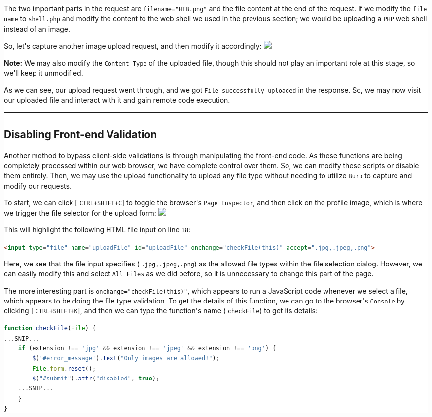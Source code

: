 The two important parts in the request are `filename="HTB.png"` and the file content at the end of the request. If we modify the `filename` to `shell.php` and modify the content to the web shell we used in the previous section; we would be uploading a `PHP` web shell instead of an image.

So, let's capture another image upload request, and then modify it accordingly:
![](https://academy.hackthebox.com/storage/modules/136/file_uploads_modified_upload_request.jpg)

**Note:** We may also modify the `Content-Type` of the uploaded file, though this should not play an important role at this stage, so we'll keep it unmodified.

As we can see, our upload request went through, and we got `File successfully uploaded` in the response. So, we may now visit our uploaded file and interact with it and gain remote code execution.

* * *

## Disabling Front-end Validation

Another method to bypass client-side validations is through manipulating the front-end code. As these functions are being completely processed within our web browser, we have complete control over them. So, we can modify these scripts or disable them entirely. Then, we may use the upload functionality to upload any file type without needing to utilize `Burp` to capture and modify our requests.

To start, we can click \[ `CTRL+SHIFT+C`\] to toggle the browser's `Page Inspector`, and then click on the profile image, which is where we trigger the file selector for the upload form:
![](https://academy.hackthebox.com/storage/modules/136/file_uploads_element_inspector.jpg)

This will highlight the following HTML file input on line `18`:

```html
<input type="file" name="uploadFile" id="uploadFile" onchange="checkFile(this)" accept=".jpg,.jpeg,.png">

```

Here, we see that the file input specifies ( `.jpg,.jpeg,.png`) as the allowed file types within the file selection dialog. However, we can easily modify this and select `All Files` as we did before, so it is unnecessary to change this part of the page.

The more interesting part is `onchange="checkFile(this)"`, which appears to run a JavaScript code whenever we select a file, which appears to be doing the file type validation. To get the details of this function, we can go to the browser's `Console` by clicking \[ `CTRL+SHIFT+K`\], and then we can type the function's name ( `checkFile`) to get its details:

```javascript
function checkFile(File) {
...SNIP...
    if (extension !== 'jpg' && extension !== 'jpeg' && extension !== 'png') {
        $('#error_message').text("Only images are allowed!");
        File.form.reset();
        $("#submit").attr("disabled", true);
    ...SNIP...
    }
}

```
